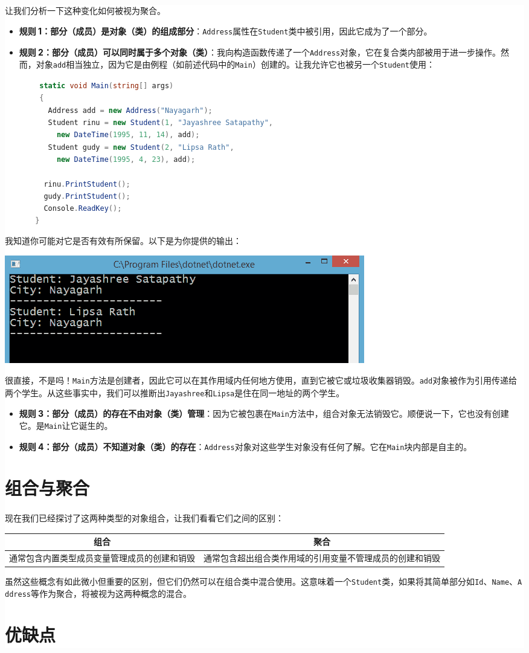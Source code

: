 让我们分析一下这种变化如何被视为聚合。

+   **规则 1：部分（成员）是对象（类）的组成部分**：`Address`属性在`Student`类中被引用，因此它成为了一个部分。

+   **规则 2：部分（成员）可以同时属于多个对象（类）**：我向构造函数传递了一个`Address`对象，它在复合类内部被用于进一步操作。然而，对象`add`相当独立，因为它是由例程（如前述代码中的`Main`）创建的。让我允许它也被另一个`Student`使用：

```cs
        static void Main(string[] args)
        {
          Address add = new Address("Nayagarh");
          Student rinu = new Student(1, "Jayashree Satapathy", 
            new DateTime(1995, 11, 14), add);    
          Student gudy = new Student(2, "Lipsa Rath", 
            new DateTime(1995, 4, 23), add);

         rinu.PrintStudent();
         gudy.PrintStudent();
         Console.ReadKey();
       }
```

我知道你可能对它是否有效有所保留。以下是为你提供的输出：

![](img/d96c6715-c721-4cfb-8a68-133bc34fff36.png)

很直接，不是吗！`Main`方法是创建者，因此它可以在其作用域内任何地方使用，直到它被它或垃圾收集器销毁。`add`对象被作为引用传递给两个学生。从这些事实中，我们可以推断出`Jayashree`和`Lipsa`是住在同一地址的两个学生。

+   **规则 3：部分（成员）的存在不由对象（类）管理**：因为它被包裹在`Main`方法中，组合对象无法销毁它。顺便说一下，它也没有创建它。是`Main`让它诞生的。

+   **规则 4：部分（成员）不知道对象（类）的存在**：`Address`对象对这些学生对象没有任何了解。它在`Main`块内部是自主的。

# 组合与聚合

现在我们已经探讨了这两种类型的对象组合，让我们看看它们之间的区别：

| **组合** | **聚合** |
| --- | --- |
| 通常包含内置类型成员变量管理成员的创建和销毁 | 通常包含超出组合类作用域的引用变量不管理成员的创建和销毁 |

虽然这些概念有如此微小但重要的区别，但它们仍然可以在组合类中混合使用。这意味着一个`Student`类，如果将其简单部分如`Id`、`Name`、`Address`等作为聚合，将被视为这两种概念的混合。

# 优缺点
